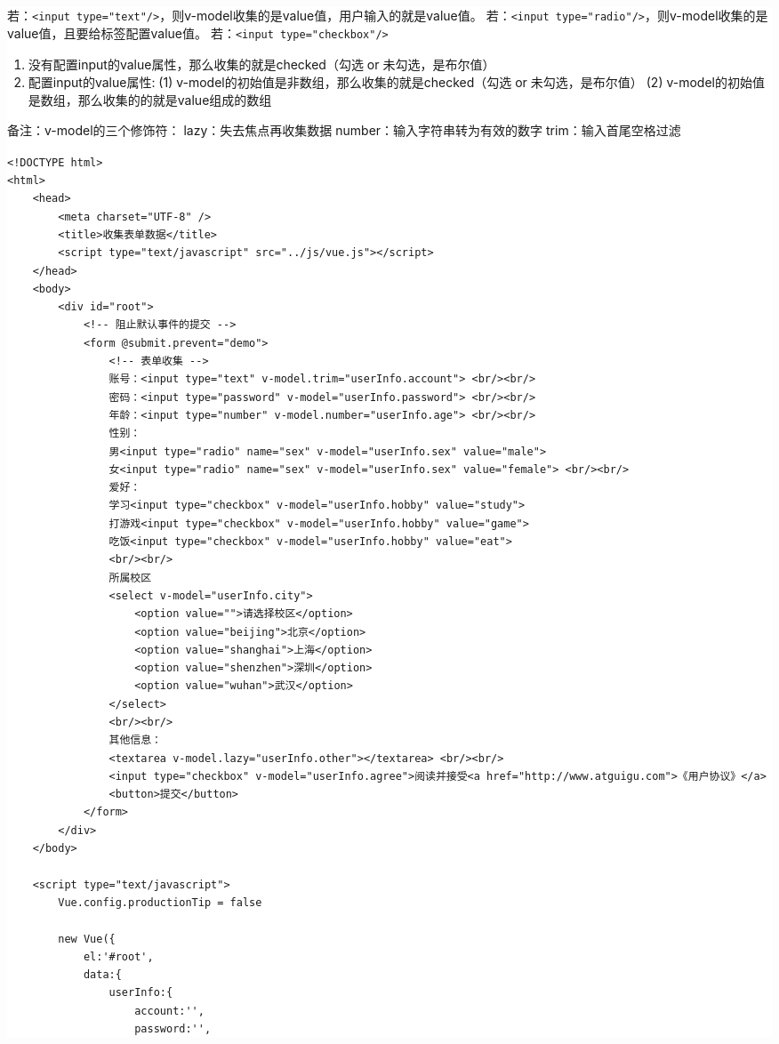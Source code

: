 若：`<input type="text"/>`，则v-model收集的是value值，用户输入的就是value值。
若：`<input type="radio"/>`，则v-model收集的是value值，且要给标签配置value值。
若：`<input type="checkbox"/>`

1. 没有配置input的value属性，那么收集的就是checked（勾选 or 未勾选，是布尔值）
2. 配置input的value属性:
   (1) v-model的初始值是非数组，那么收集的就是checked（勾选 or 未勾选，是布尔值）
   (2) v-model的初始值是数组，那么收集的的就是value组成的数组

备注：v-model的三个修饰符：
				lazy：失去焦点再收集数据
				number：输入字符串转为有效的数字
				trim：输入首尾空格过滤

```vue
<!DOCTYPE html>
<html>
	<head>
		<meta charset="UTF-8" />
		<title>收集表单数据</title>
		<script type="text/javascript" src="../js/vue.js"></script>
	</head>
	<body>
		<div id="root">
			<!-- 阻止默认事件的提交 -->
			<form @submit.prevent="demo">
				<!-- 表单收集 -->
				账号：<input type="text" v-model.trim="userInfo.account"> <br/><br/>
				密码：<input type="password" v-model="userInfo.password"> <br/><br/>
				年龄：<input type="number" v-model.number="userInfo.age"> <br/><br/>
				性别：
				男<input type="radio" name="sex" v-model="userInfo.sex" value="male">
				女<input type="radio" name="sex" v-model="userInfo.sex" value="female"> <br/><br/>
				爱好：
				学习<input type="checkbox" v-model="userInfo.hobby" value="study">
				打游戏<input type="checkbox" v-model="userInfo.hobby" value="game">
				吃饭<input type="checkbox" v-model="userInfo.hobby" value="eat">
				<br/><br/>
				所属校区
				<select v-model="userInfo.city">
					<option value="">请选择校区</option>
					<option value="beijing">北京</option>
					<option value="shanghai">上海</option>
					<option value="shenzhen">深圳</option>
					<option value="wuhan">武汉</option>
				</select>
				<br/><br/>
				其他信息：
				<textarea v-model.lazy="userInfo.other"></textarea> <br/><br/>
				<input type="checkbox" v-model="userInfo.agree">阅读并接受<a href="http://www.atguigu.com">《用户协议》</a>
				<button>提交</button>
			</form>
		</div>
	</body>

	<script type="text/javascript">
		Vue.config.productionTip = false

		new Vue({
			el:'#root',
			data:{
				userInfo:{
					account:'',
					password:'',
```